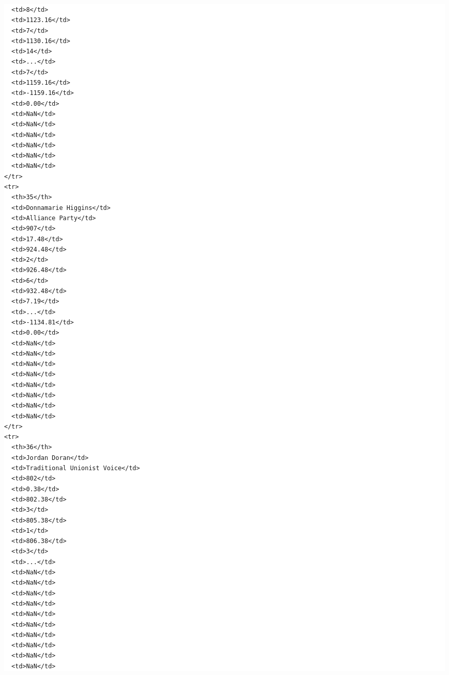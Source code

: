       <td>8</td>
      <td>1123.16</td>
      <td>7</td>
      <td>1130.16</td>
      <td>14</td>
      <td>...</td>
      <td>7</td>
      <td>1159.16</td>
      <td>-1159.16</td>
      <td>0.00</td>
      <td>NaN</td>
      <td>NaN</td>
      <td>NaN</td>
      <td>NaN</td>
      <td>NaN</td>
      <td>NaN</td>
    </tr>
    <tr>
      <th>35</th>
      <td>Donnamarie Higgins</td>
      <td>Alliance Party</td>
      <td>907</td>
      <td>17.48</td>
      <td>924.48</td>
      <td>2</td>
      <td>926.48</td>
      <td>6</td>
      <td>932.48</td>
      <td>7.19</td>
      <td>...</td>
      <td>-1134.81</td>
      <td>0.00</td>
      <td>NaN</td>
      <td>NaN</td>
      <td>NaN</td>
      <td>NaN</td>
      <td>NaN</td>
      <td>NaN</td>
      <td>NaN</td>
      <td>NaN</td>
    </tr>
    <tr>
      <th>36</th>
      <td>Jordan Doran</td>
      <td>Traditional Unionist Voice</td>
      <td>802</td>
      <td>0.38</td>
      <td>802.38</td>
      <td>3</td>
      <td>805.38</td>
      <td>1</td>
      <td>806.38</td>
      <td>3</td>
      <td>...</td>
      <td>NaN</td>
      <td>NaN</td>
      <td>NaN</td>
      <td>NaN</td>
      <td>NaN</td>
      <td>NaN</td>
      <td>NaN</td>
      <td>NaN</td>
      <td>NaN</td>
      <td>NaN</td>